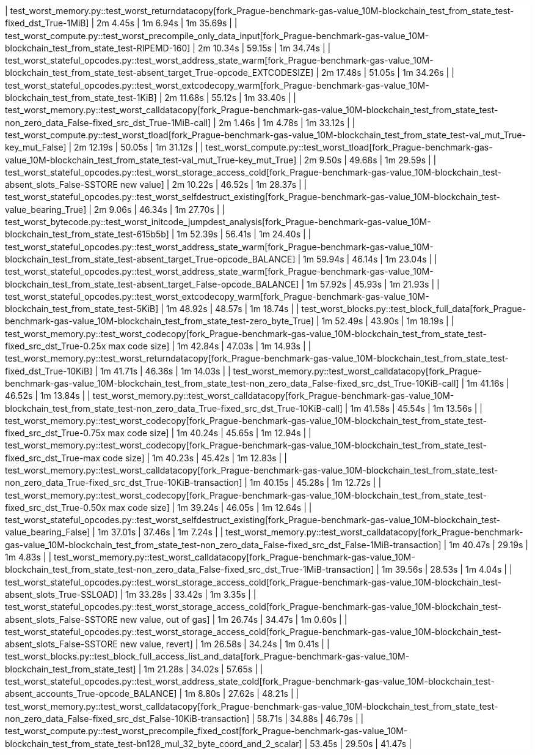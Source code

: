 | test_worst_memory.py::test_worst_returndatacopy[fork_Prague-benchmark-gas-value_10M-blockchain_test_from_state_test-fixed_dst_True-1MiB] | 2m 4.45s | 1m 6.94s | 1m 35.69s |
| test_worst_compute.py::test_worst_precompile_only_data_input[fork_Prague-benchmark-gas-value_10M-blockchain_test_from_state_test-RIPEMD-160] | 2m 10.34s | 59.15s | 1m 34.74s |
| test_worst_stateful_opcodes.py::test_worst_address_state_warm[fork_Prague-benchmark-gas-value_10M-blockchain_test_from_state_test-absent_target_True-opcode_EXTCODESIZE] | 2m 17.48s | 51.05s | 1m 34.26s |
| test_worst_stateful_opcodes.py::test_worst_extcodecopy_warm[fork_Prague-benchmark-gas-value_10M-blockchain_test_from_state_test-1KiB] | 2m 11.68s | 55.12s | 1m 33.40s |
| test_worst_memory.py::test_worst_calldatacopy[fork_Prague-benchmark-gas-value_10M-blockchain_test_from_state_test-non_zero_data_False-fixed_src_dst_True-1MiB-call] | 2m 1.46s | 1m 4.78s | 1m 33.12s |
| test_worst_compute.py::test_worst_tload[fork_Prague-benchmark-gas-value_10M-blockchain_test_from_state_test-val_mut_True-key_mut_False] | 2m 12.19s | 50.05s | 1m 31.12s |
| test_worst_compute.py::test_worst_tload[fork_Prague-benchmark-gas-value_10M-blockchain_test_from_state_test-val_mut_True-key_mut_True] | 2m 9.50s | 49.68s | 1m 29.59s |
| test_worst_stateful_opcodes.py::test_worst_storage_access_cold[fork_Prague-benchmark-gas-value_10M-blockchain_test-absent_slots_False-SSTORE new value] | 2m 10.22s | 46.52s | 1m 28.37s |
| test_worst_stateful_opcodes.py::test_worst_selfdestruct_existing[fork_Prague-benchmark-gas-value_10M-blockchain_test-value_bearing_True] | 2m 9.06s | 46.34s | 1m 27.70s |
| test_worst_bytecode.py::test_worst_initcode_jumpdest_analysis[fork_Prague-benchmark-gas-value_10M-blockchain_test_from_state_test-615b5b] | 1m 52.39s | 56.41s | 1m 24.40s |
| test_worst_stateful_opcodes.py::test_worst_address_state_warm[fork_Prague-benchmark-gas-value_10M-blockchain_test_from_state_test-absent_target_True-opcode_BALANCE] | 1m 59.94s | 46.14s | 1m 23.04s |
| test_worst_stateful_opcodes.py::test_worst_address_state_warm[fork_Prague-benchmark-gas-value_10M-blockchain_test_from_state_test-absent_target_False-opcode_BALANCE] | 1m 57.92s | 45.93s | 1m 21.93s |
| test_worst_stateful_opcodes.py::test_worst_extcodecopy_warm[fork_Prague-benchmark-gas-value_10M-blockchain_test_from_state_test-5KiB] | 1m 48.92s | 48.57s | 1m 18.74s |
| test_worst_blocks.py::test_block_full_data[fork_Prague-benchmark-gas-value_10M-blockchain_test_from_state_test-zero_byte_True] | 1m 52.49s | 43.90s | 1m 18.19s |
| test_worst_memory.py::test_worst_codecopy[fork_Prague-benchmark-gas-value_10M-blockchain_test_from_state_test-fixed_src_dst_True-0.25x max code size] | 1m 42.84s | 47.03s | 1m 14.93s |
| test_worst_memory.py::test_worst_returndatacopy[fork_Prague-benchmark-gas-value_10M-blockchain_test_from_state_test-fixed_dst_True-10KiB] | 1m 41.71s | 46.36s | 1m 14.03s |
| test_worst_memory.py::test_worst_calldatacopy[fork_Prague-benchmark-gas-value_10M-blockchain_test_from_state_test-non_zero_data_False-fixed_src_dst_True-10KiB-call] | 1m 41.16s | 46.52s | 1m 13.84s |
| test_worst_memory.py::test_worst_calldatacopy[fork_Prague-benchmark-gas-value_10M-blockchain_test_from_state_test-non_zero_data_True-fixed_src_dst_True-10KiB-call] | 1m 41.58s | 45.54s | 1m 13.56s |
| test_worst_memory.py::test_worst_codecopy[fork_Prague-benchmark-gas-value_10M-blockchain_test_from_state_test-fixed_src_dst_True-0.75x max code size] | 1m 40.24s | 45.65s | 1m 12.94s |
| test_worst_memory.py::test_worst_codecopy[fork_Prague-benchmark-gas-value_10M-blockchain_test_from_state_test-fixed_src_dst_True-max code size] | 1m 40.23s | 45.42s | 1m 12.83s |
| test_worst_memory.py::test_worst_calldatacopy[fork_Prague-benchmark-gas-value_10M-blockchain_test_from_state_test-non_zero_data_True-fixed_src_dst_True-10KiB-transaction] | 1m 40.15s | 45.28s | 1m 12.72s |
| test_worst_memory.py::test_worst_codecopy[fork_Prague-benchmark-gas-value_10M-blockchain_test_from_state_test-fixed_src_dst_True-0.50x max code size] | 1m 39.24s | 46.05s | 1m 12.64s |
| test_worst_stateful_opcodes.py::test_worst_selfdestruct_existing[fork_Prague-benchmark-gas-value_10M-blockchain_test-value_bearing_False] | 1m 37.01s | 37.46s | 1m 7.24s |
| test_worst_memory.py::test_worst_calldatacopy[fork_Prague-benchmark-gas-value_10M-blockchain_test_from_state_test-non_zero_data_False-fixed_src_dst_False-1MiB-transaction] | 1m 40.47s | 29.19s | 1m 4.83s |
| test_worst_memory.py::test_worst_calldatacopy[fork_Prague-benchmark-gas-value_10M-blockchain_test_from_state_test-non_zero_data_False-fixed_src_dst_True-1MiB-transaction] | 1m 39.56s | 28.53s | 1m 4.04s |
| test_worst_stateful_opcodes.py::test_worst_storage_access_cold[fork_Prague-benchmark-gas-value_10M-blockchain_test-absent_slots_True-SSLOAD] | 1m 33.28s | 33.42s | 1m 3.35s |
| test_worst_stateful_opcodes.py::test_worst_storage_access_cold[fork_Prague-benchmark-gas-value_10M-blockchain_test-absent_slots_False-SSTORE new value, out of gas] | 1m 26.74s | 34.47s | 1m 0.60s |
| test_worst_stateful_opcodes.py::test_worst_storage_access_cold[fork_Prague-benchmark-gas-value_10M-blockchain_test-absent_slots_False-SSTORE new value, revert] | 1m 26.58s | 34.24s | 1m 0.41s |
| test_worst_blocks.py::test_block_full_access_list_and_data[fork_Prague-benchmark-gas-value_10M-blockchain_test_from_state_test] | 1m 21.28s | 34.02s | 57.65s |
| test_worst_stateful_opcodes.py::test_worst_address_state_cold[fork_Prague-benchmark-gas-value_10M-blockchain_test-absent_accounts_True-opcode_BALANCE] | 1m 8.80s | 27.62s | 48.21s |
| test_worst_memory.py::test_worst_calldatacopy[fork_Prague-benchmark-gas-value_10M-blockchain_test_from_state_test-non_zero_data_False-fixed_src_dst_False-10KiB-transaction] | 58.71s | 34.88s | 46.79s |
| test_worst_compute.py::test_worst_precompile_fixed_cost[fork_Prague-benchmark-gas-value_10M-blockchain_test_from_state_test-bn128_mul_32_byte_coord_and_2_scalar] | 53.45s | 29.50s | 41.47s |
